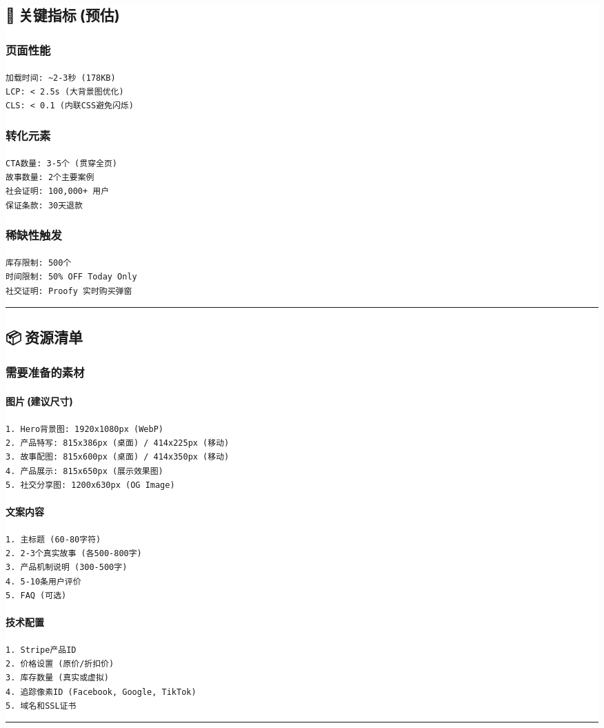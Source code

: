 
## 🎯 关键指标 (预估)

### 页面性能
```
加载时间: ~2-3秒 (178KB)
LCP: < 2.5s (大背景图优化)
CLS: < 0.1 (内联CSS避免闪烁)
```

### 转化元素
```
CTA数量: 3-5个 (贯穿全页)
故事数量: 2个主要案例
社会证明: 100,000+ 用户
保证条款: 30天退款
```

### 稀缺性触发
```
库存限制: 500个
时间限制: 50% OFF Today Only
社交证明: Proofy 实时购买弹窗
```

---

## 📦 资源清单

### 需要准备的素材

#### 图片 (建议尺寸)
```
1. Hero背景图: 1920x1080px (WebP)
2. 产品特写: 815x386px (桌面) / 414x225px (移动)
3. 故事配图: 815x600px (桌面) / 414x350px (移动)
4. 产品展示: 815x650px (展示效果图)
5. 社交分享图: 1200x630px (OG Image)
```

#### 文案内容
```
1. 主标题 (60-80字符)
2. 2-3个真实故事 (各500-800字)
3. 产品机制说明 (300-500字)
4. 5-10条用户评价
5. FAQ (可选)
```

#### 技术配置
```
1. Stripe产品ID
2. 价格设置 (原价/折扣价)
3. 库存数量 (真实或虚拟)
4. 追踪像素ID (Facebook, Google, TikTok)
5. 域名和SSL证书
```

---